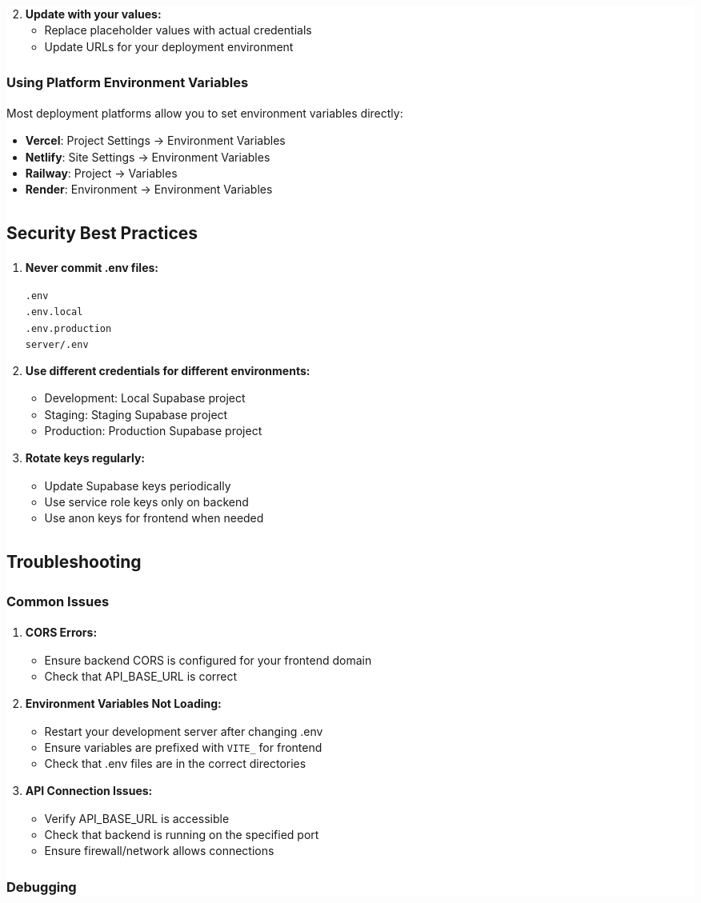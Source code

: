 2. **Update with your values:**
   - Replace placeholder values with actual credentials
   - Update URLs for your deployment environment

### Using Platform Environment Variables

Most deployment platforms allow you to set environment variables directly:

- **Vercel**: Project Settings → Environment Variables
- **Netlify**: Site Settings → Environment Variables
- **Railway**: Project → Variables
- **Render**: Environment → Environment Variables

## Security Best Practices

1. **Never commit .env files:**
   ```gitignore
   .env
   .env.local
   .env.production
   server/.env
   ```

2. **Use different credentials for different environments:**
   - Development: Local Supabase project
   - Staging: Staging Supabase project
   - Production: Production Supabase project

3. **Rotate keys regularly:**
   - Update Supabase keys periodically
   - Use service role keys only on backend
   - Use anon keys for frontend when needed

## Troubleshooting

### Common Issues

1. **CORS Errors:**
   - Ensure backend CORS is configured for your frontend domain
   - Check that API_BASE_URL is correct

2. **Environment Variables Not Loading:**
   - Restart your development server after changing .env
   - Ensure variables are prefixed with `VITE_` for frontend
   - Check that .env files are in the correct directories

3. **API Connection Issues:**
   - Verify API_BASE_URL is accessible
   - Check that backend is running on the specified port
   - Ensure firewall/network allows connections

### Debugging
